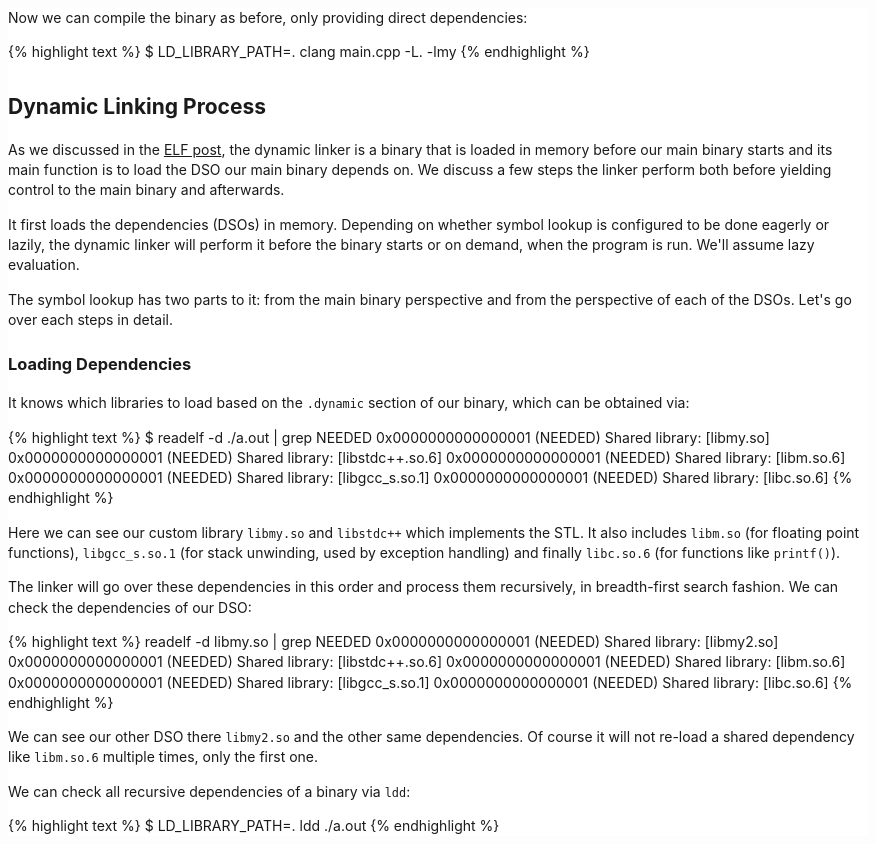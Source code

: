 Now we can compile the binary as before, only providing direct dependencies:

{% highlight text %}
$ LD_LIBRARY_PATH=. clang main.cpp -L. -lmy
{% endhighlight %}

## Dynamic Linking Process

As we discussed in the [ELF post]({{blog}}/2025/04/12/elf.html), the dynamic linker is a binary that is loaded in memory before our main binary starts and its main function is to load the DSO our main binary depends on. We discuss a few steps the linker perform both before yielding control to the main binary and afterwards.

It first loads the dependencies (DSOs) in memory. Depending on whether symbol lookup is configured to be done eagerly or lazily, the dynamic linker will perform it before the binary starts or on demand, when the program is run. We'll assume lazy evaluation.

The symbol lookup has two parts to it: from the main binary perspective and from the perspective of each of the DSOs. Let's go over each steps in detail.

### Loading Dependencies

It knows which libraries to load based on the `.dynamic` section of our binary, which can be obtained via:

{% highlight text %}
$ readelf -d ./a.out | grep NEEDED
 0x0000000000000001 (NEEDED)             Shared library: [libmy.so]
 0x0000000000000001 (NEEDED)             Shared library: [libstdc++.so.6]
 0x0000000000000001 (NEEDED)             Shared library: [libm.so.6]
 0x0000000000000001 (NEEDED)             Shared library: [libgcc_s.so.1]
 0x0000000000000001 (NEEDED)             Shared library: [libc.so.6]
{% endhighlight %}

Here we can see our custom library `libmy.so` and `libstdc++` which implements the STL. It also includes `libm.so` (for floating point functions), `libgcc_s.so.1` (for stack unwinding, used by exception handling) and finally `libc.so.6` (for functions like `printf()`).

The linker will go over these dependencies in this order and process them recursively, in breadth-first search fashion. We can check the dependencies of our DSO:

{% highlight text %}
readelf -d libmy.so | grep NEEDED
 0x0000000000000001 (NEEDED)             Shared library: [libmy2.so]
 0x0000000000000001 (NEEDED)             Shared library: [libstdc++.so.6]
 0x0000000000000001 (NEEDED)             Shared library: [libm.so.6]
 0x0000000000000001 (NEEDED)             Shared library: [libgcc_s.so.1]
 0x0000000000000001 (NEEDED)             Shared library: [libc.so.6]
{% endhighlight %}

We can see our other DSO there `libmy2.so` and the other same dependencies. Of course it will not re-load a shared dependency like `libm.so.6` multiple times, only the first one.

We can check all recursive dependencies of a binary via `ldd`:

{% highlight text %}
$ LD_LIBRARY_PATH=. ldd ./a.out
{% endhighlight %}
